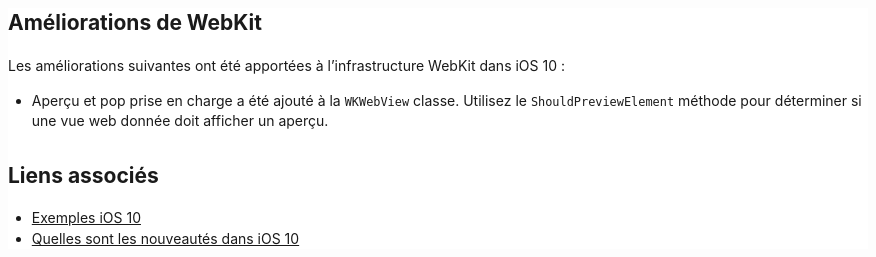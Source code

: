 ## <a name="webkit-enhancements"></a>Améliorations de WebKit

Les améliorations suivantes ont été apportées à l’infrastructure WebKit dans iOS 10 :

- Aperçu et pop prise en charge a été ajouté à la `WKWebView` classe. Utilisez le `ShouldPreviewElement` méthode pour déterminer si une vue web donnée doit afficher un aperçu.


## <a name="related-links"></a>Liens associés

- [Exemples iOS 10](https://developer.xamarin.com/samples/ios/iOS10/)
- [Quelles sont les nouveautés dans iOS 10](https://developer.apple.com/library/prerelease/content/releasenotes/General/WhatsNewIniOS/Articles/iOS10.html#//apple_ref/doc/uid/TP40017084-SW1)
